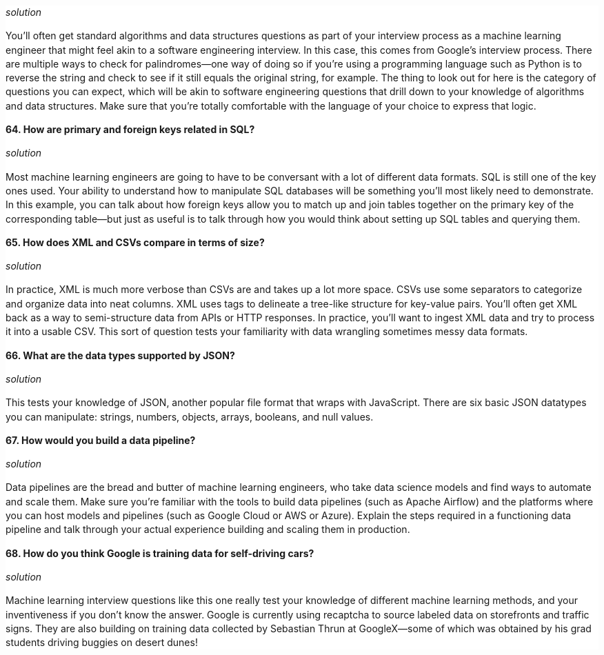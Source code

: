 *solution*

You’ll often get standard algorithms and data structures questions as part of your interview process as a machine learning engineer that might feel akin to a software engineering interview. In this case, this comes from Google’s interview process. There are multiple ways to check for palindromes—one way of doing so if you’re using a programming language such as Python is to reverse the string and check to see if it still equals the original string, for example. The thing to look out for here is the category of questions you can expect, which will be akin to software engineering questions that drill down to your knowledge of algorithms and data structures. Make sure that you’re totally comfortable with the language of your choice to express that logic.


**64. How are primary and foreign keys related in SQL?**

*solution*

Most machine learning engineers are going to have to be conversant with a lot of different data formats. SQL is still one of the key ones used. Your ability to understand how to manipulate SQL databases will be something you’ll most likely need to demonstrate. In this example, you can talk about how foreign keys allow you to match up and join tables together on the primary key of the corresponding table—but just as useful is to talk through how you would think about setting up SQL tables and querying them.


**65. How does XML and CSVs compare in terms of size?**

*solution*

In practice, XML is much more verbose than CSVs are and takes up a lot more space. CSVs use some separators to categorize and organize data into neat columns. XML uses tags to delineate a tree-like structure for key-value pairs. You’ll often get XML back as a way to semi-structure data from APIs or HTTP responses. In practice, you’ll want to ingest XML data and try to process it into a usable CSV. This sort of question tests your familiarity with data wrangling sometimes messy data formats.

**66. What are the data types supported by JSON?**

*solution*

This tests your knowledge of JSON, another popular file format that wraps with JavaScript. There are six basic JSON datatypes you can manipulate: strings, numbers, objects, arrays, booleans, and null values. 

**67. How would you build a data pipeline?**

*solution*

 Data pipelines are the bread and butter of machine learning engineers, who take data science models and find ways to automate and scale them. Make sure you’re familiar with the tools to build data pipelines (such as Apache Airflow) and the platforms where you can host models and pipelines (such as Google Cloud or AWS or Azure). Explain the steps required in a functioning data pipeline and talk through your actual experience building and scaling them in production. 

**68. How do you think Google is training data for self-driving cars?**

*solution*

Machine learning interview questions like this one really test your knowledge of different machine learning methods, and your inventiveness if you don’t know the answer. Google is currently using recaptcha to source labeled data on storefronts and traffic signs. They are also building on training data collected by Sebastian Thrun at GoogleX—some of which was obtained by his grad students driving buggies on desert dunes!
